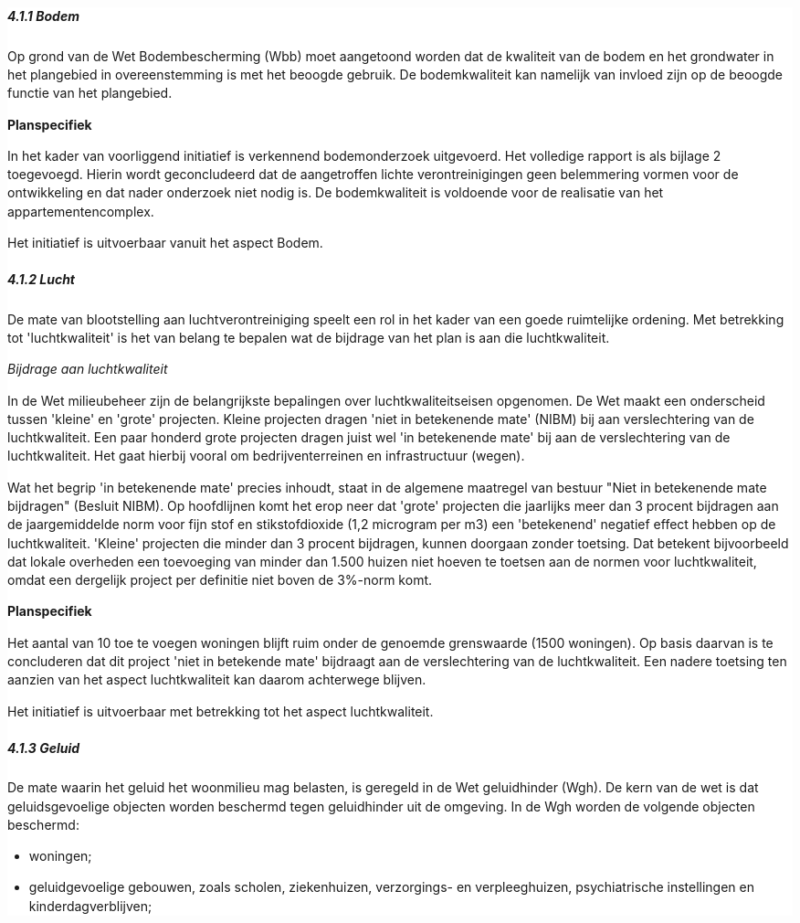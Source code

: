 ##### 4\.1\.1 Bodem

Op grond van de Wet Bodembescherming (Wbb) moet aangetoond worden dat de kwaliteit van de bodem en het grondwater in het plangebied in overeenstemming is met het beoogde gebruik. De bodemkwaliteit kan namelijk van invloed zijn op de beoogde functie van het plangebied.

**Planspecifiek**

In het kader van voorliggend initiatief is verkennend bodemonderzoek uitgevoerd. Het volledige rapport is als bijlage 2 toegevoegd. Hierin wordt geconcludeerd dat de aangetroffen lichte verontreinigingen geen belemmering vormen voor de ontwikkeling en dat nader onderzoek niet nodig is. De bodemkwaliteit is voldoende voor de realisatie van het appartementencomplex.

Het initiatief is uitvoerbaar vanuit het aspect Bodem.

##### 4\.1\.2 Lucht

De mate van blootstelling aan luchtverontreiniging speelt een rol in het kader van een goede ruimtelijke ordening. Met betrekking tot 'luchtkwaliteit' is het van belang te bepalen wat de bijdrage van het plan is aan die luchtkwaliteit.

*Bijdrage aan luchtkwaliteit*

In de Wet milieubeheer zijn de belangrijkste bepalingen over luchtkwaliteitseisen opgenomen. De Wet maakt een onderscheid tussen 'kleine' en 'grote' projecten. Kleine projecten dragen 'niet in betekenende mate' (NIBM) bij aan verslechtering van de luchtkwaliteit. Een paar honderd grote projecten dragen juist wel 'in betekenende mate' bij aan de verslechtering van de luchtkwaliteit. Het gaat hierbij vooral om bedrijventerreinen en infrastructuur (wegen).

Wat het begrip 'in betekenende mate' precies inhoudt, staat in de algemene maatregel van bestuur "Niet in betekenende mate bijdragen" (Besluit NIBM). Op hoofdlijnen komt het erop neer dat 'grote' projecten die jaarlijks meer dan 3 procent bijdragen aan de jaargemiddelde norm voor fijn stof en stikstofdioxide (1,2 microgram per m3) een 'betekenend' negatief effect hebben op de luchtkwaliteit. 'Kleine' projecten die minder dan 3 procent bijdragen, kunnen doorgaan zonder toetsing. Dat betekent bijvoorbeeld dat lokale overheden een toevoeging van minder dan 1\.500 huizen niet hoeven te toetsen aan de normen voor luchtkwaliteit, omdat een dergelijk project per definitie niet boven de 3%\-norm komt.

**Planspecifiek**

Het aantal van 10 toe te voegen woningen blijft ruim onder de genoemde grenswaarde (1500 woningen). Op basis daarvan is te concluderen dat dit project 'niet in betekende mate' bijdraagt aan de verslechtering van de luchtkwaliteit. Een nadere toetsing ten aanzien van het aspect luchtkwaliteit kan daarom achterwege blijven.

Het initiatief is uitvoerbaar met betrekking tot het aspect luchtkwaliteit.

##### 4\.1\.3 Geluid

De mate waarin het geluid het woonmilieu mag belasten, is geregeld in de Wet geluidhinder (Wgh). De kern van de wet is dat geluidsgevoelige objecten worden beschermd tegen geluidhinder uit de omgeving. In de Wgh worden de volgende objecten beschermd:

* woningen;

* geluidgevoelige gebouwen, zoals scholen, ziekenhuizen, verzorgings\- en verpleeghuizen, psychiatrische instellingen en kinderdagverblijven;
